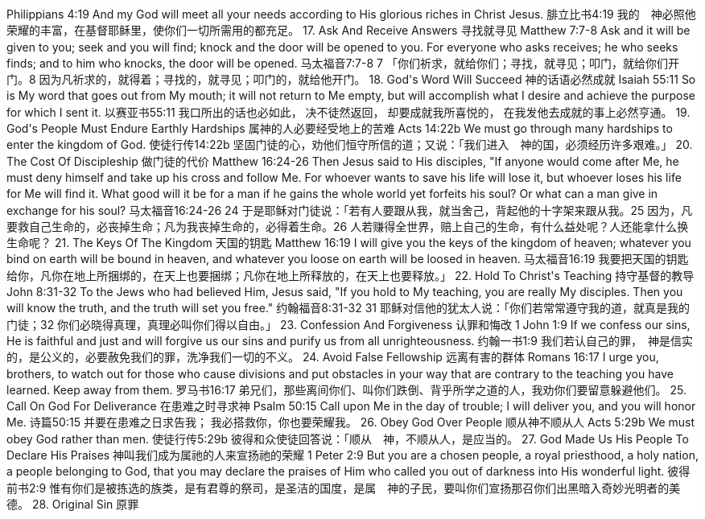 Philippians 4:19 And my God will meet all your needs according to His glorious riches in Christ Jesus.
腓立比书4:19 我的　神必照他荣耀的丰富，在基督耶稣里，使你们一切所需用的都充足。
17. Ask And Receive Answers
寻找就寻见
Matthew 7:7-8 Ask and it will be given to you; seek and you will find; knock and the door will be opened to you. For everyone who asks receives; he who seeks finds; and to him who knocks, the door will be opened.
马太福音7:7-8
7 「你们祈求，就给你们；寻找，就寻见；叩门，就给你们开门。8 因为凡祈求的，就得着；寻找的，就寻见；叩门的，就给他开门。
18. God's Word Will Succeed
神的话语必然成就
Isaiah 55:11 So is My word that goes out from My mouth; it will not return to Me empty, but will accomplish what I desire and achieve the purpose for which I sent it.
以赛亚书55:11 我口所出的话也必如此， 决不徒然返回， 却要成就我所喜悦的， 在我发他去成就的事上必然亨通。
19. God's People Must Endure Earthly Hardships
属神的人必要经受地上的苦难
Acts 14:22b We must go through many hardships to enter the kingdom of God.
使徒行传14:22b 坚固门徒的心，劝他们恒守所信的道；又说：「我们进入　神的国，必须经历许多艰难。」
20. The Cost Of Discipleship
做门徒的代价
Matthew 16:24-26 Then Jesus said to His disciples, "If anyone would come after Me, he must deny himself and take up his cross and follow Me. For whoever wants to save his life will lose it, but whoever loses his life for Me will find it. What good will it be for a man if he gains the whole world yet forfeits his soul? Or what can a man give in exchange for his soul?
马太福音16:24-26
24 于是耶稣对门徒说：「若有人要跟从我，就当舍己，背起他的十字架来跟从我。25 因为，凡要救自己生命的，必丧掉生命；凡为我丧掉生命的，必得着生命。26 人若赚得全世界，赔上自己的生命，有什么益处呢？人还能拿什么换生命呢？
21. The Keys Of The Kingdom
天国的钥匙
Matthew 16:19 I will give you the keys of the kingdom of heaven; whatever you bind on earth will be bound in heaven, and whatever you loose on earth will be loosed in heaven.
马太福音16:19 我要把天国的钥匙给你，凡你在地上所捆绑的，在天上也要捆绑；凡你在地上所释放的，在天上也要释放。」
22. Hold To Christ's Teaching
持守基督的教导
John 8:31-32 To the Jews who had believed Him, Jesus said, "If you hold to My teaching, you are really My disciples. Then you will know the truth, and the truth will set you free."
约翰福音8:31-32
31 耶稣对信他的犹太人说：「你们若常常遵守我的道，就真是我的门徒；32 你们必晓得真理，真理必叫你们得以自由。」
23. Confession And Forgiveness
认罪和悔改
1 John 1:9 If we confess our sins, He is faithful and just and will forgive us our sins and purify us from all unrighteousness.
约翰一书1:9 我们若认自己的罪，　神是信实的，是公义的，必要赦免我们的罪，洗净我们一切的不义。
24. Avoid False Fellowship
远离有害的群体
Romans 16:17 I urge you, brothers, to watch out for those who cause divisions and put obstacles in your way that are contrary to the teaching you have learned. Keep away from them.
罗马书16:17 弟兄们，那些离间你们、叫你们跌倒、背乎所学之道的人，我劝你们要留意躲避他们。
25. Call On God For Deliverance
在患难之时寻求神
Psalm 50:15 Call upon Me in the day of trouble; I will deliver you, and you will honor Me.
诗篇50:15 并要在患难之日求告我； 我必搭救你，你也要荣耀我。
26. Obey God Over People
顺从神不顺从人
Acts 5:29b We must obey God rather than men.
使徒行传5:29b 彼得和众使徒回答说：「顺从　神，不顺从人，是应当的。
27. God Made Us His People To Declare His Praises
神叫我们成为属祂的人来宣扬祂的荣耀
1 Peter 2:9 But you are a chosen people, a royal priesthood, a holy nation, a people belonging to God, that you may declare the praises of Him who called you out of darkness into His wonderful light.
彼得前书2:9 惟有你们是被拣选的族类，是有君尊的祭司，是圣洁的国度，是属　神的子民，要叫你们宣扬那召你们出黑暗入奇妙光明者的美德。
28. Original Sin
原罪